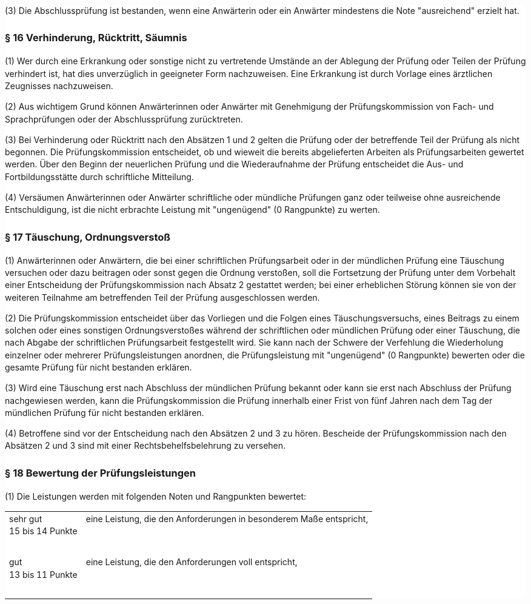 (3) Die Abschlussprüfung ist bestanden, wenn eine Anwärterin oder ein Anwärter mindestens die Note "ausreichend" erzielt hat.

### § 16 Verhinderung, Rücktritt, Säumnis

(1) Wer durch eine Erkrankung oder sonstige nicht zu vertretende Umstände an der Ablegung der Prüfung oder Teilen der Prüfung verhindert ist, hat dies unverzüglich in geeigneter Form nachzuweisen. Eine Erkrankung ist durch Vorlage eines ärztlichen Zeugnisses nachzuweisen.

(2) Aus wichtigem Grund können Anwärterinnen oder Anwärter mit Genehmigung der Prüfungskommission von Fach- und Sprachprüfungen oder der Abschlussprüfung zurücktreten.

(3) Bei Verhinderung oder Rücktritt nach den Absätzen 1 und 2 gelten die Prüfung oder der betreffende Teil der Prüfung als nicht begonnen. Die Prüfungskommission entscheidet, ob und wieweit die bereits abgelieferten Arbeiten als Prüfungsarbeiten gewertet werden. Über den Beginn der neuerlichen Prüfung und die Wiederaufnahme der Prüfung entscheidet die Aus- und Fortbildungsstätte durch schriftliche Mitteilung.

(4) Versäumen Anwärterinnen oder Anwärter schriftliche oder mündliche Prüfungen ganz oder teilweise ohne ausreichende Entschuldigung, ist die nicht erbrachte Leistung mit "ungenügend" (0 Rangpunkte) zu werten.

### § 17 Täuschung, Ordnungsverstoß

(1) Anwärterinnen oder Anwärtern, die bei einer schriftlichen Prüfungsarbeit oder in der mündlichen Prüfung eine Täuschung versuchen oder dazu beitragen oder sonst gegen die Ordnung verstoßen, soll die Fortsetzung der Prüfung unter dem Vorbehalt einer Entscheidung der Prüfungskommission nach Absatz 2 gestattet werden; bei einer erheblichen Störung können sie von der weiteren Teilnahme am betreffenden Teil der Prüfung ausgeschlossen werden.

(2) Die Prüfungskommission entscheidet über das Vorliegen und die Folgen eines Täuschungsversuchs, eines Beitrags zu einem solchen oder eines sonstigen Ordnungsverstoßes während der schriftlichen oder mündlichen Prüfung oder einer Täuschung, die nach Abgabe der schriftlichen Prüfungsarbeit festgestellt wird. Sie kann nach der Schwere der Verfehlung die Wiederholung einzelner oder mehrerer Prüfungsleistungen anordnen, die Prüfungsleistung mit "ungenügend" (0 Rangpunkte) bewerten oder die gesamte Prüfung für nicht bestanden erklären.

(3) Wird eine Täuschung erst nach Abschluss der mündlichen Prüfung bekannt oder kann sie erst nach Abschluss der Prüfung nachgewiesen werden, kann die Prüfungskommission die Prüfung innerhalb einer Frist von fünf Jahren nach dem Tag der mündlichen Prüfung für nicht bestanden erklären.

(4) Betroffene sind vor der Entscheidung nach den Absätzen 2 und 3 zu hören. Bescheide der Prüfungskommission nach den Absätzen 2 und 3 sind mit einer Rechtsbehelfsbelehrung zu versehen.

### § 18 Bewertung der Prüfungsleistungen

(1) Die Leistungen werden mit folgenden Noten und Rangpunkten bewertet:

<table>
<tbody>
<tr class="odd">
<td>sehr gut<br />
15 bis 14 Punkte</td>
<td>eine Leistung, die den Anforderungen in besonderem Maße entspricht,</td>
</tr>
<tr class="even">
<td> </td>
<td></td>
</tr>
<tr class="odd">
<td>gut<br />
13 bis 11 Punkte</td>
<td>eine Leistung, die den Anforderungen voll entspricht,</td>
</tr>
<tr class="even">
<td> </td>
<td></td>